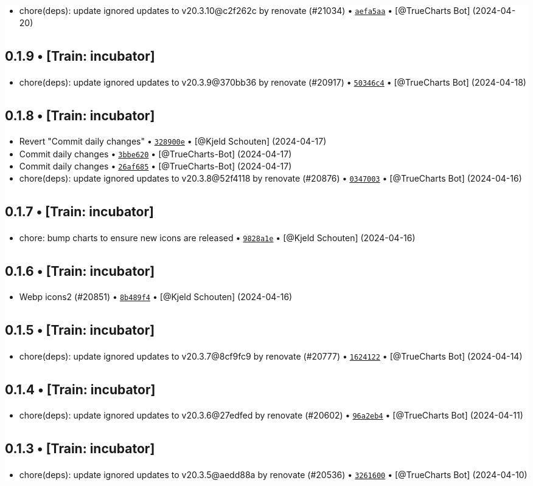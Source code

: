 - chore(deps): update ignored updates to v20.3.10@c2f262c by renovate (#21034) • [`aefa5aa`](https://github.com/trueforge-org/truecharts/commit/aefa5aabc6e45d11fe9ac0d8c4c6c05307a4fc1f) • [@TrueCharts Bot] (2024-04-20)

## 0.1.9 • [Train: incubator]

- chore(deps): update ignored updates to v20.3.9@370bb36 by renovate (#20917) • [`50346c4`](https://github.com/trueforge-org/truecharts/commit/50346c40728d7ac37094ec83a8036465aa4423de) • [@TrueCharts Bot] (2024-04-18)

## 0.1.8 • [Train: incubator]

- Revert &#34;Commit daily changes&#34; • [`328900e`](https://github.com/trueforge-org/truecharts/commit/328900e43814c8ec97a259f5124b503dcad3dd34) • [@Kjeld Schouten] (2024-04-17)
- Commit daily changes • [`3bbe620`](https://github.com/trueforge-org/truecharts/commit/3bbe62084f52c024e50a48f42438dd8a595bda0e) • [@TrueCharts-Bot] (2024-04-17)
- Commit daily changes • [`26af685`](https://github.com/trueforge-org/truecharts/commit/26af68565949440123d8ba215a7e8544ec455067) • [@TrueCharts-Bot] (2024-04-17)
- chore(deps): update ignored updates to v20.3.8@52f4118 by renovate (#20876) • [`0347003`](https://github.com/trueforge-org/truecharts/commit/03470036d7e37c8fbcb25953e7558c6f2961e9c0) • [@TrueCharts Bot] (2024-04-16)

## 0.1.7 • [Train: incubator]

- chore: bump charts to ensure new icons are released • [`9828a1e`](https://github.com/trueforge-org/truecharts/commit/9828a1ef02a808a8855e6e17cf4b601a21a315f5) • [@Kjeld Schouten] (2024-04-16)

## 0.1.6 • [Train: incubator]

- Webp icons2 (#20851) • [`8b489f4`](https://github.com/trueforge-org/truecharts/commit/8b489f48bb8f4f6a01050a08ad544323375bce74) • [@Kjeld Schouten] (2024-04-16)

## 0.1.5 • [Train: incubator]

- chore(deps): update ignored updates to v20.3.7@8cf9fc9 by renovate (#20777) • [`1624122`](https://github.com/trueforge-org/truecharts/commit/1624122a49c9cea97ce781f854634ea9bf0c55da) • [@TrueCharts Bot] (2024-04-14)

## 0.1.4 • [Train: incubator]

- chore(deps): update ignored updates to v20.3.6@27edfed by renovate (#20602) • [`96a2eb4`](https://github.com/trueforge-org/truecharts/commit/96a2eb423f0681402423a6da6be88f32df5e08d5) • [@TrueCharts Bot] (2024-04-11)

## 0.1.3 • [Train: incubator]

- chore(deps): update ignored updates to v20.3.5@aedd88a by renovate (#20536) • [`3261600`](https://github.com/trueforge-org/truecharts/commit/3261600819a207ddbcc548e6da98c0650f8fd706) • [@TrueCharts Bot] (2024-04-10)
